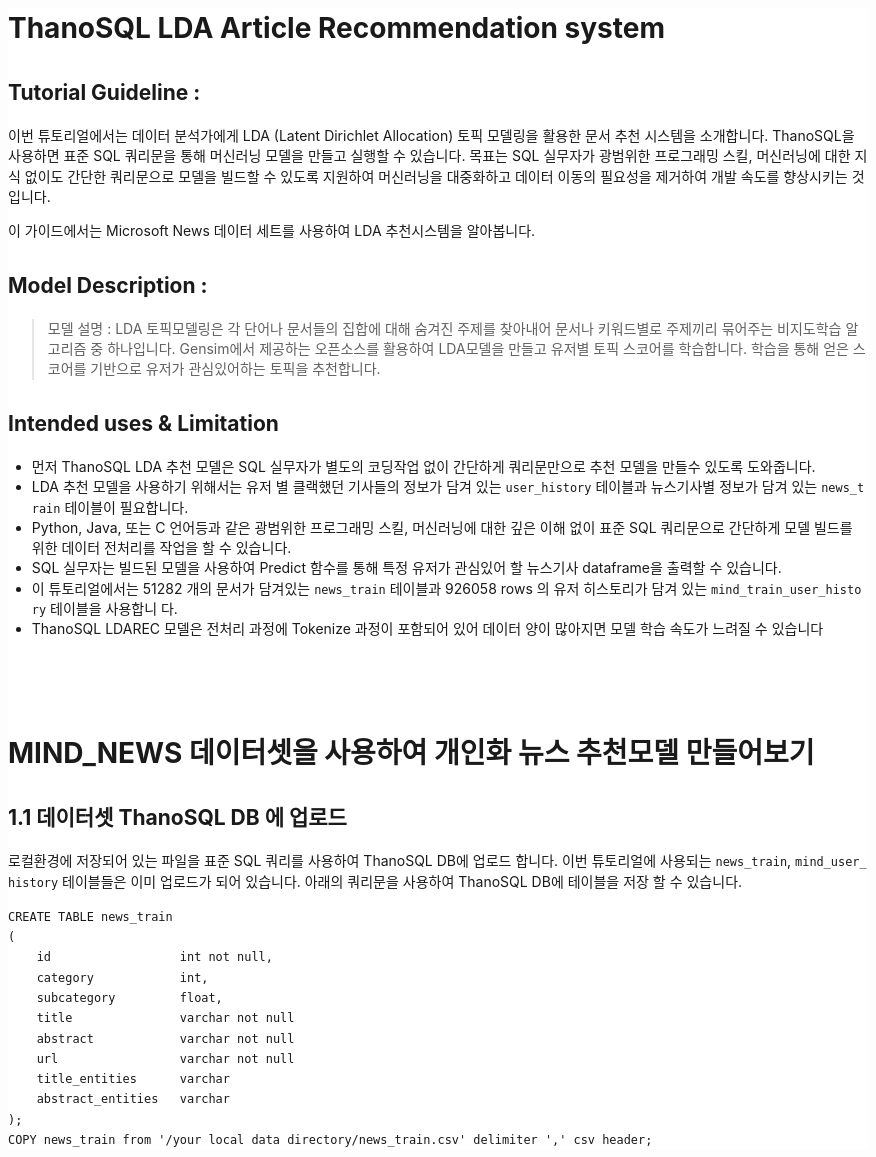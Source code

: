 # **ThanoSQL LDA Article Recommendation system**
## **Tutorial Guideline :**
이번 튜토리얼에서는 데이터 분석가에게 LDA (Latent Dirichlet Allocation) 토픽 모델링을 활용한 문서 추천 시스템을 소개합니다. ThanoSQL을 사용하면 표준 SQL 쿼리문을 통해 머신러닝 모델을 만들고 실행할 수 있습니다. 목표는 SQL 실무자가 광범위한 프로그래밍 스킬, 머신러닝에 대한 지식 없이도 간단한 쿼리문으로 모델을 빌드할 수 있도록 지원하여 머신러닝을 대중화하고 데이터 이동의 필요성을 제거하여 개발 속도를 향상시키는 것입니다.

이 가이드에서는 Microsoft News 데이터 세트를 사용하여 LDA 추천시스템을 알아봅니다. 

## **Model Description :**
> 모델 설명 : LDA 토픽모델링은 각 단어나 문서들의 집합에 대해 숨겨진 주제를 찾아내어 문서나 키워드별로 주제끼리 묶어주는 비지도학습 알고리즘 중 하나입니다. Gensim에서 제공하는 오픈소스를 활용하여 LDA모델을 만들고 유저별 토픽 스코어를 학습합니다. 학습을 통해 얻은 스코어를 기반으로 유저가 관심있어하는 토픽을 추천합니다. 

## **Intended uses & Limitation**
- 먼저 ThanoSQL LDA 추천 모델은 SQL 실무자가 별도의 코딩작업 없이 간단하게 쿼리문만으로 추천 모델을 만들수 있도록 도와줍니다.
- LDA 추천 모델을 사용하기 위해서는 유저 별 클랙했던 기사들의 정보가 담겨 있는 `user_history` 테이블과 뉴스기사별 정보가 담겨 있는 `news_train` 테이블이 필요합니다.
- Python, Java, 또는 C 언어등과 같은 광범위한 프로그래밍 스킬, 머신러닝에 대한 깊은 이해 없이 표준 SQL 쿼리문으로 간단하게 모델 빌드를 위한 데이터 전처리를 작업을 할 수 있습니다.
- SQL 실무자는 빌드된 모델을 사용하여 Predict 함수를 통해 특정 유저가 관심있어 할 뉴스기사 dataframe을 출력할 수 있습니다.
- 이 튜토리얼에서는 51282 개의 문서가 담겨있는 `news_train` 테이블과 926058 rows 의 유저 히스토리가 담겨 있는 `mind_train_user_history` 테이블을 사용합니  다.  
- ThanoSQL LDAREC 모델은 전처리 과정에 Tokenize 과정이 포함되어 있어 데이터 양이 많아지면 모델 학습 속도가 느려질 수 있습니다

<br>
<br>

# **MIND_NEWS 데이터셋을 사용하여 개인화 뉴스 추천모델 만들어보기**
##  **1.1 데이터셋 ThanoSQL DB 에 업로드**
로컬환경에 저장되어 있는 파일을 표준 SQL 쿼리를 사용하여 ThanoSQL DB에 업로드 합니다.
이번 튜토리얼에 사용되는 `news_train`, `mind_user_history` 테이블들은 이미 업로드가 되어 있습니다. 아래의 쿼리문을 사용하여 ThanoSQL DB에 테이블을 저장 할 수 있습니다.   

```postgresql
CREATE TABLE news_train
(
    id                  int not null,
    category            int,
    subcategory         float,
    title               varchar not null
    abstract            varchar not null    
    url                 varchar not null  
    title_entities      varchar 
    abstract_entities   varchar
);
COPY news_train from '/your local data directory/news_train.csv' delimiter ',' csv header;
```
